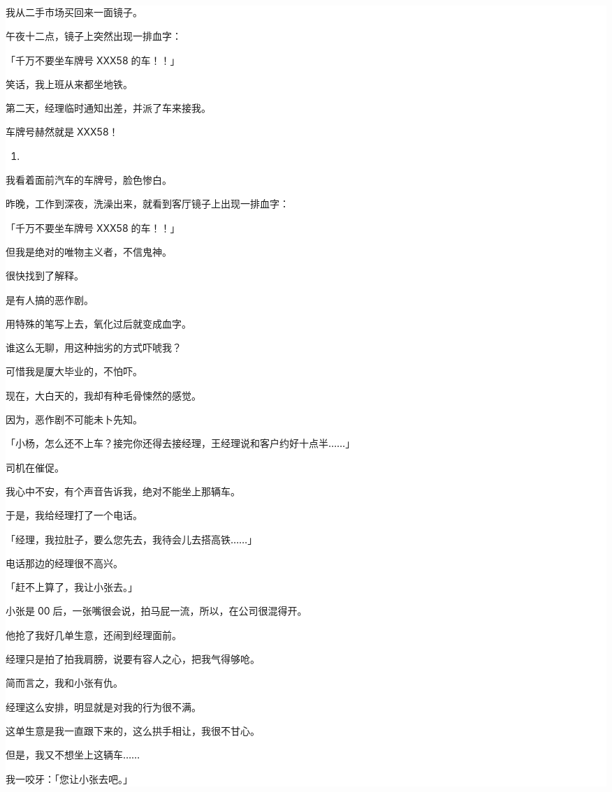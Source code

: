 我从二手市场买回来一面镜子。

午夜十二点，镜子上突然出现一排血字：

「千万不要坐车牌号 XXX58 的车！！」

笑话，我上班从来都坐地铁。

第二天，经理临时通知出差，并派了车来接我。

车牌号赫然就是 XXX58！

1.

我看着面前汽车的车牌号，脸色惨白。

昨晚，工作到深夜，洗澡出来，就看到客厅镜子上出现一排血字：

「千万不要坐车牌号 XXX58 的车！！」

但我是绝对的唯物主义者，不信鬼神。

很快找到了解释。

是有人搞的恶作剧。

用特殊的笔写上去，氧化过后就变成血字。

谁这么无聊，用这种拙劣的方式吓唬我？

可惜我是厦大毕业的，不怕吓。

现在，大白天的，我却有种毛骨悚然的感觉。

因为，恶作剧不可能未卜先知。

「小杨，怎么还不上车？接完你还得去接经理，王经理说和客户约好十点半……」

司机在催促。

我心中不安，有个声音告诉我，绝对不能坐上那辆车。

于是，我给经理打了一个电话。

「经理，我拉肚子，要么您先去，我待会儿去搭高铁……」

电话那边的经理很不高兴。

「赶不上算了，我让小张去。」

小张是 00 后，一张嘴很会说，拍马屁一流，所以，在公司很混得开。

他抢了我好几单生意，还闹到经理面前。

经理只是拍了拍我肩膀，说要有容人之心，把我气得够呛。

简而言之，我和小张有仇。

经理这么安排，明显就是对我的行为很不满。

这单生意是我一直跟下来的，这么拱手相让，我很不甘心。

但是，我又不想坐上这辆车……

我一咬牙：「您让小张去吧。」
